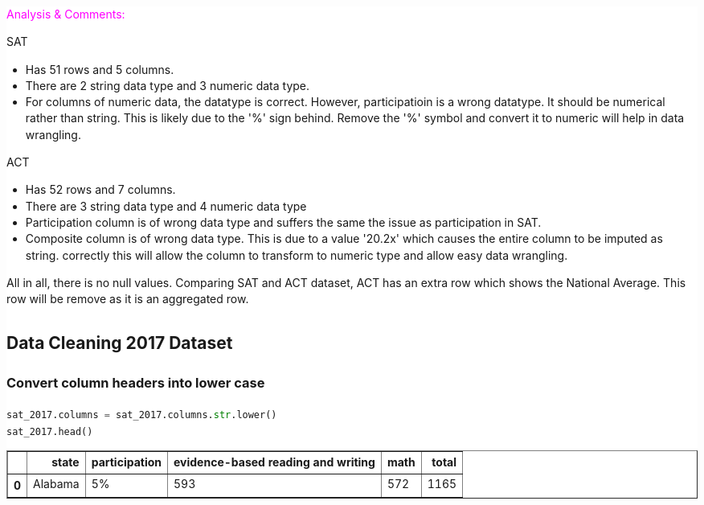 

<span style = "color:Magenta">Analysis & Comments:</span><br>

SAT
- Has 51 rows and 5 columns.
- There are 2 string data type and 3 numeric data type.
- For columns of numeric data, the datatype is correct. However, participatioin is a wrong datatype. It should be numerical rather than string. This is likely due to the '%' sign behind. Remove the '%' symbol and convert it to numeric will help in data wrangling.

ACT
- Has 52 rows and 7 columns.
- There are 3 string data type and 4 numeric data type
- Participation column is of wrong data type and suffers the same the issue as participation in SAT.
- Composite column is of wrong data type. This is due to a value '20.2x' which causes the entire column to be imputed as string. correctly this will allow the column to transform to numeric type and allow easy data wrangling.

All in all, there is no null values. Comparing SAT and ACT dataset, ACT has an extra row which shows the National Average. This row will be remove as it is an aggregated row.

## Data Cleaning 2017 Dataset

### Convert column headers into lower case


```python
sat_2017.columns = sat_2017.columns.str.lower()
sat_2017.head()
```




<div>
<style scoped>
    .dataframe tbody tr th:only-of-type {
        vertical-align: middle;
    }

    .dataframe tbody tr th {
        vertical-align: top;
    }

    .dataframe thead th {
        text-align: right;
    }
</style>
<table border="1" class="dataframe">
  <thead>
    <tr style="text-align: right;">
      <th></th>
      <th>state</th>
      <th>participation</th>
      <th>evidence-based reading and writing</th>
      <th>math</th>
      <th>total</th>
    </tr>
  </thead>
  <tbody>
    <tr>
      <th>0</th>
      <td>Alabama</td>
      <td>5%</td>
      <td>593</td>
      <td>572</td>
      <td>1165</td>
